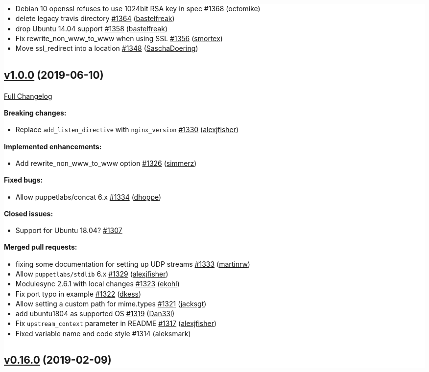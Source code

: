 - Debian 10 openssl refuses to use 1024bit RSA key in spec [\#1368](https://github.com/voxpupuli/puppet-nginx/pull/1368) ([octomike](https://github.com/octomike))
- delete legacy travis directory [\#1364](https://github.com/voxpupuli/puppet-nginx/pull/1364) ([bastelfreak](https://github.com/bastelfreak))
- drop Ubuntu 14.04 support [\#1358](https://github.com/voxpupuli/puppet-nginx/pull/1358) ([bastelfreak](https://github.com/bastelfreak))
- Fix rewrite\_non\_www\_to\_www when using SSL [\#1356](https://github.com/voxpupuli/puppet-nginx/pull/1356) ([smortex](https://github.com/smortex))
- Move ssl\_redirect into a location [\#1348](https://github.com/voxpupuli/puppet-nginx/pull/1348) ([SaschaDoering](https://github.com/SaschaDoering))

## [v1.0.0](https://github.com/voxpupuli/puppet-nginx/tree/v1.0.0) (2019-06-10)

[Full Changelog](https://github.com/voxpupuli/puppet-nginx/compare/v0.16.0...v1.0.0)

**Breaking changes:**

- Replace `add_listen_directive` with `nginx_version` [\#1330](https://github.com/voxpupuli/puppet-nginx/pull/1330) ([alexjfisher](https://github.com/alexjfisher))

**Implemented enhancements:**

- Add rewrite\_non\_www\_to\_www option [\#1326](https://github.com/voxpupuli/puppet-nginx/pull/1326) ([simmerz](https://github.com/simmerz))

**Fixed bugs:**

- Allow puppetlabs/concat 6.x [\#1334](https://github.com/voxpupuli/puppet-nginx/pull/1334) ([dhoppe](https://github.com/dhoppe))

**Closed issues:**

- Support for Ubuntu 18.04? [\#1307](https://github.com/voxpupuli/puppet-nginx/issues/1307)

**Merged pull requests:**

- fixing some documentation for setting up UDP streams [\#1333](https://github.com/voxpupuli/puppet-nginx/pull/1333) ([martinrw](https://github.com/martinrw))
- Allow `puppetlabs/stdlib` 6.x [\#1329](https://github.com/voxpupuli/puppet-nginx/pull/1329) ([alexjfisher](https://github.com/alexjfisher))
- Modulesync 2.6.1 with local changes [\#1323](https://github.com/voxpupuli/puppet-nginx/pull/1323) ([ekohl](https://github.com/ekohl))
- Fix port typo in example [\#1322](https://github.com/voxpupuli/puppet-nginx/pull/1322) ([dkess](https://github.com/dkess))
- Allow setting a custom path for mime.types [\#1321](https://github.com/voxpupuli/puppet-nginx/pull/1321) ([jacksgt](https://github.com/jacksgt))
- add ubuntu1804 as supported OS [\#1319](https://github.com/voxpupuli/puppet-nginx/pull/1319) ([Dan33l](https://github.com/Dan33l))
- Fix `upstream_context` parameter in README [\#1317](https://github.com/voxpupuli/puppet-nginx/pull/1317) ([alexjfisher](https://github.com/alexjfisher))
- Fixed variable name and code style [\#1314](https://github.com/voxpupuli/puppet-nginx/pull/1314) ([aleksmark](https://github.com/aleksmark))

## [v0.16.0](https://github.com/voxpupuli/puppet-nginx/tree/v0.16.0) (2019-02-09)
